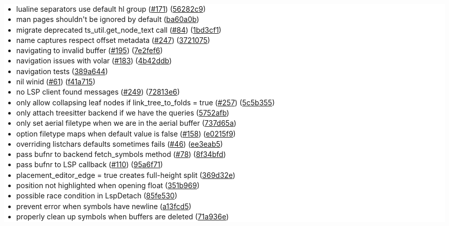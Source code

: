 * lualine separators use default hl group ([#171](https://github.com/stevearc/aerial.nvim/issues/171)) ([56282c9](https://github.com/stevearc/aerial.nvim/commit/56282c9d52307e626e7915f1cf0f34f16c8ac5d6))
* man pages shouldn't be ignored by default ([ba60a0b](https://github.com/stevearc/aerial.nvim/commit/ba60a0b1f55a8f0407f653492fbdadab3684125d))
* migrate deprecated ts_util.get_node_text call ([#84](https://github.com/stevearc/aerial.nvim/issues/84)) ([1bd3cf1](https://github.com/stevearc/aerial.nvim/commit/1bd3cf16bb874538e0c37f80a46ab62aa9e09eb0))
* name captures respect offset metadata ([#247](https://github.com/stevearc/aerial.nvim/issues/247)) ([3721075](https://github.com/stevearc/aerial.nvim/commit/3721075a6903859c4936bdc7e5a4c345f93d3aac))
* navigating to invalid buffer ([#195](https://github.com/stevearc/aerial.nvim/issues/195)) ([7e2fef6](https://github.com/stevearc/aerial.nvim/commit/7e2fef6ec501a3fe8bc6c4051b3a1014dc098a06))
* navigation issues with volar ([#183](https://github.com/stevearc/aerial.nvim/issues/183)) ([4b42ddb](https://github.com/stevearc/aerial.nvim/commit/4b42ddbd453caec3b12541af80e498a02d47cf20))
* navigation tests ([389a644](https://github.com/stevearc/aerial.nvim/commit/389a644e147a3b15af4606ebad04133c42d3a0d5))
* nil winid ([#61](https://github.com/stevearc/aerial.nvim/issues/61)) ([f41a715](https://github.com/stevearc/aerial.nvim/commit/f41a715d14641c063d5fa7c43372d8bf3910b76e))
* no LSP client found messages ([#249](https://github.com/stevearc/aerial.nvim/issues/249)) ([72813e6](https://github.com/stevearc/aerial.nvim/commit/72813e602039266c37e78075ba7a30e45fbbf52f))
* only allow collapsing leaf nodes if link_tree_to_folds = true ([#257](https://github.com/stevearc/aerial.nvim/issues/257)) ([5c5b355](https://github.com/stevearc/aerial.nvim/commit/5c5b355f29664577738d8843e948d16ff17afe65))
* only attach treesitter backend if we have the queries ([5752afb](https://github.com/stevearc/aerial.nvim/commit/5752afb3a14c73b594c540a788decddff37941aa))
* only set aerial filetype when we are in the aerial buffer ([737d65a](https://github.com/stevearc/aerial.nvim/commit/737d65a75aa12a7365b0bd8d597664ee4271a3b1))
* option filetype maps when default value is false ([#158](https://github.com/stevearc/aerial.nvim/issues/158)) ([e0215f9](https://github.com/stevearc/aerial.nvim/commit/e0215f9dcf55e917f547ad2c688be6fe67a5926d))
* overriding listchars defaults sometimes fails ([#46](https://github.com/stevearc/aerial.nvim/issues/46)) ([ee3eab5](https://github.com/stevearc/aerial.nvim/commit/ee3eab57a29dd4ccfc7d5c43ede114c621546750))
* pass bufnr to backend fetch_symbols method ([#78](https://github.com/stevearc/aerial.nvim/issues/78)) ([8f34bfd](https://github.com/stevearc/aerial.nvim/commit/8f34bfd165b0815c05c9df164ba2c06bd9f03eef))
* pass bufnr to LSP callback ([#110](https://github.com/stevearc/aerial.nvim/issues/110)) ([95a6f71](https://github.com/stevearc/aerial.nvim/commit/95a6f71af6cad4cad8f2f3873ad012c8ba754b4f))
* placement_editor_edge = true creates full-height split ([369d32e](https://github.com/stevearc/aerial.nvim/commit/369d32eef90b071829ff4bbf2010f2d207ca33ca))
* position not highlighted when opening float ([351b969](https://github.com/stevearc/aerial.nvim/commit/351b9693f1e0af0b0bbb05a8aef294bce1365e3c))
* possible race condition in LspDetach ([85fe530](https://github.com/stevearc/aerial.nvim/commit/85fe53058c84528c0027021913518a656f136830))
* prevent error when symbols have newline ([a13fcd5](https://github.com/stevearc/aerial.nvim/commit/a13fcd5e921c88eaa0a6590d94d8e5694400ef3f))
* properly clean up symbols when buffers are deleted ([71a936e](https://github.com/stevearc/aerial.nvim/commit/71a936ee41e3e900fc8e23c308674770e72c8a2b))
